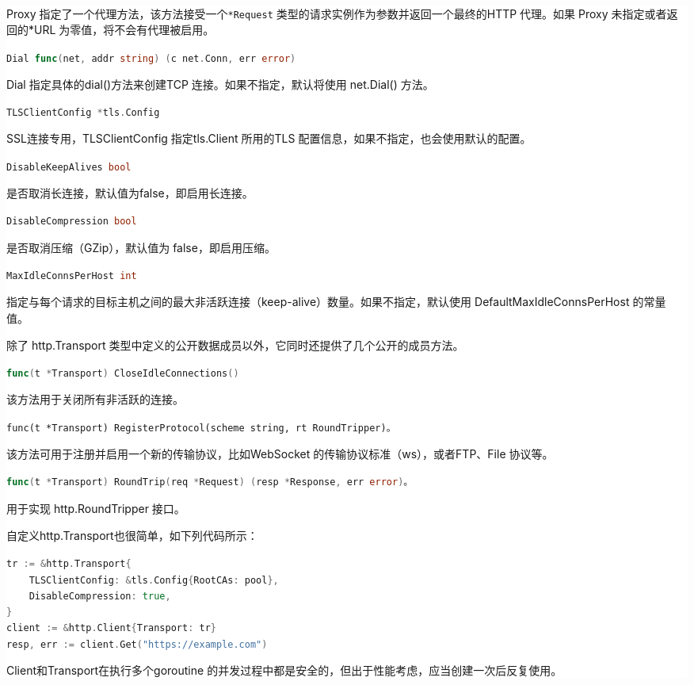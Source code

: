 Proxy 指定了一个代理方法，该方法接受一个`*Request` 类型的请求实例作为参数并返回一个最终的HTTP 代理。如果 Proxy 未指定或者返回的*URL 为零值，将不会有代理被启用。

```go
Dial func(net, addr string) (c net.Conn, err error) 
```

Dial 指定具体的dial()方法来创建TCP 连接。如果不指定，默认将使用 net.Dial() 方法。

```go
TLSClientConfig *tls.Config 
```

SSL连接专用，TLSClientConfig 指定tls.Client 所用的TLS 配置信息，如果不指定，也会使用默认的配置。

```go
DisableKeepAlives bool 
```

是否取消长连接，默认值为false，即启用长连接。

```go
DisableCompression bool 
```

是否取消压缩（GZip），默认值为 false，即启用压缩。

```go
MaxIdleConnsPerHost int 
```

指定与每个请求的目标主机之间的最大非活跃连接（keep-alive）数量。如果不指定，默认使用 DefaultMaxIdleConnsPerHost 的常量值。

除了 http.Transport 类型中定义的公开数据成员以外，它同时还提供了几个公开的成员方法。

```go
func(t *Transport) CloseIdleConnections()
```

该方法用于关闭所有非活跃的连接。

```
func(t *Transport) RegisterProtocol(scheme string, rt RoundTripper)。
```

该方法可用于注册并启用一个新的传输协议，比如WebSocket 的传输协议标准（ws），或者FTP、File 协议等。

```go
func(t *Transport) RoundTrip(req *Request) (resp *Response, err error)。
```

用于实现 http.RoundTripper 接口。

自定义http.Transport也很简单，如下列代码所示：

```go
tr := &http.Transport{ 
	TLSClientConfig: &tls.Config{RootCAs: pool}, 
	DisableCompression: true, 
} 
client := &http.Client{Transport: tr} 
resp, err := client.Get("https://example.com") 
```

Client和Transport在执行多个goroutine 的并发过程中都是安全的，但出于性能考虑，应当创建一次后反复使用。
